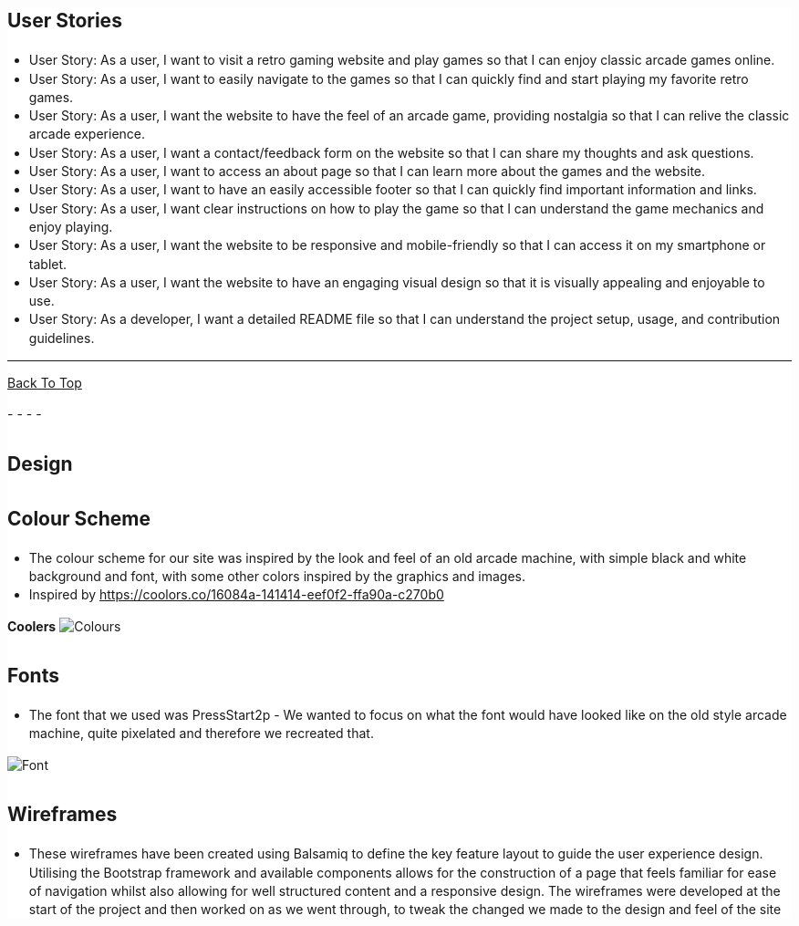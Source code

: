  ## User Stories
  - User Story: As a user, I want to visit a retro gaming website and play games so that I can enjoy classic arcade games online.
  - User Story: As a user, I want to easily navigate to the games so that I can quickly find and start playing my favorite retro games.
  - User Story: As a user, I want the website to have the feel of an arcade game, providing nostalgia so that I can relive the classic arcade experience.
  - User Story: As a user, I want a contact/feedback form on the website so that I can share my thoughts and ask questions.
  - User Story: As a user, I want to access an about page so that I can learn more about the games and the website.
  - User Story: As a user, I want to have an easily accessible footer so that I can quickly find important information and links.
  - User Story: As a user, I want clear instructions on how to play the game so that I can understand the game mechanics and enjoy playing.
  - User Story: As a user, I want the website to be responsive and mobile-friendly so that I can access it on my smartphone or tablet.
  - User Story: As a user, I want the website to have an engaging visual design so that it is visually appealing and enjoyable to use.
  - User Story: As a developer, I want a detailed README file so that I can understand the project setup, usage, and contribution guidelines.

  
<hr>
<p><a href="#contents">Back To Top</a></p>
- - - -

 ## Design
 
 ##  Colour Scheme

 - The colour scheme for our site was inspired by the look and feel of an old arcade machine, with simple black and white background and font, with some other colors inspired by the graphics and images. 
 - Inspired by https://coolors.co/16084a-141414-eef0f2-ffa90a-c270b0

 **Coolers**
![Colours](/assets/images/)
 
 ##  Fonts
 - The font that we used was PressStart2p - We wanted to focus on what the font would have looked like on the old style arcade machine, quite pixelated and therefore we recreated that.  

 ![Font](/assets/images/)
 
 ## Wireframes

 - These wireframes have been created using Balsamiq to define the key feature layout to guide the user experience design. 
 Utilising the Bootstrap framework and available components allows for the construction of a page that feels familiar for ease of navigation whilst also allowing for well structured content and a responsive design.
 The wireframes were developed at the start of the project and then worked on as we went through, to tweak the changed we made to the design and feel of the site
    